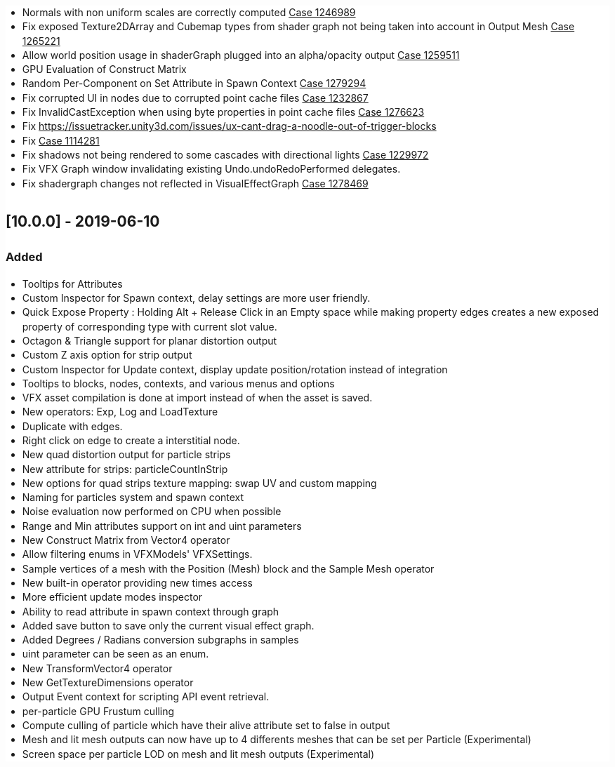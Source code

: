 - Normals with non uniform scales are correctly computed [Case 1246989](https://issuetracker.unity3d.com/product/unity/issues/guid/1246989/)
- Fix exposed Texture2DArray and Cubemap types from shader graph not being taken into account in Output Mesh [Case 1265221](https://issuetracker.unity3d.com/product/unity/issues/guid/1265221/)
- Allow world position usage in shaderGraph plugged into an alpha/opacity output [Case 1259511](https://issuetracker.unity3d.com/product/unity/issues/guid/1259511/)
- GPU Evaluation of Construct Matrix
- Random Per-Component on Set Attribute in Spawn Context [Case 1279294](https://issuetracker.unity3d.com/product/unity/issues/guid/1279294/)
- Fix corrupted UI in nodes due to corrupted point cache files [Case 1232867](https://fogbugz.unity3d.com/f/cases/1232867/)
- Fix InvalidCastException when using byte properties in point cache files [Case 1276623](https://fogbugz.unity3d.com/f/cases/1276623/)
- Fix https://issuetracker.unity3d.com/issues/ux-cant-drag-a-noodle-out-of-trigger-blocks
- Fix [Case 1114281](https://issuetracker.unity3d.com/product/unity/issues/guid/1114281/)
- Fix shadows not being rendered to some cascades with directional lights [Case 1229972](https://issuetracker.unity3d.com/issues/output-inconsistencies-with-vfx-shadow-casting-and-shadow-cascades)
- Fix VFX Graph window invalidating existing Undo.undoRedoPerformed delegates.
- Fix shadergraph changes not reflected in VisualEffectGraph [Case 1278469](https://fogbugz.unity3d.com/f/cases/resolve/1278469/)

## [10.0.0] - 2019-06-10

### Added

- Tooltips for Attributes
- Custom Inspector for Spawn context, delay settings are more user friendly.
- Quick Expose Property : Holding Alt + Release Click in an Empty space while making property edges creates a new exposed property of corresponding type with current slot value.
- Octagon & Triangle support for planar distortion output
- Custom Z axis option for strip output
- Custom Inspector for Update context, display update position/rotation instead of integration
- Tooltips to blocks, nodes, contexts, and various menus and options
- VFX asset compilation is done at import instead of when the asset is saved.
- New operators: Exp, Log and LoadTexture
- Duplicate with edges.
- Right click on edge to create a interstitial node.
- New quad distortion output for particle strips
- New attribute for strips: particleCountInStrip
- New options for quad strips texture mapping: swap UV and custom mapping
- Naming for particles system and spawn context
- Noise evaluation now performed on CPU when possible
- Range and Min attributes support on int and uint parameters
- New Construct Matrix from Vector4 operator
- Allow filtering enums in VFXModels' VFXSettings.
- Sample vertices of a mesh with the Position (Mesh) block and the Sample Mesh operator
- New built-in operator providing new times access
- More efficient update modes inspector
- Ability to read attribute in spawn context through graph
- Added save button to save only the current visual effect graph.
- Added Degrees / Radians conversion subgraphs in samples
- uint parameter can be seen as an enum.
- New TransformVector4 operator
- New GetTextureDimensions operator
- Output Event context for scripting API event retrieval.
- per-particle GPU Frustum culling
- Compute culling of particle which have their alive attribute set to false in output
- Mesh and lit mesh outputs can now have up to 4 differents meshes that can be set per Particle (Experimental)
- Screen space per particle LOD on mesh and lit mesh outputs (Experimental)
